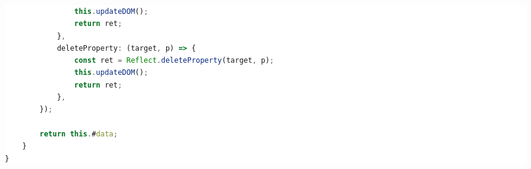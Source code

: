 ```js
                this.updateDOM();
                return ret;
            },
            deleteProperty: (target, p) => {
                const ret = Reflect.deleteProperty(target, p);
                this.updateDOM();
                return ret;
            },
        });
        
        return this.#data;
    }
}

```